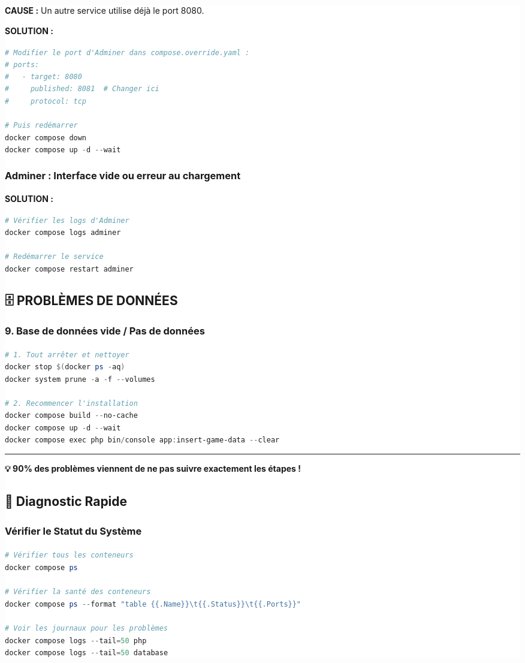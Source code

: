 **CAUSE :** Un autre service utilise déjà le port 8080.

**SOLUTION :**
```powershell
# Modifier le port d'Adminer dans compose.override.yaml :
# ports:
#   - target: 8080
#     published: 8081  # Changer ici
#     protocol: tcp

# Puis redémarrer
docker compose down
docker compose up -d --wait
```

### Adminer : Interface vide ou erreur au chargement

**SOLUTION :**
```powershell
# Vérifier les logs d'Adminer
docker compose logs adminer

# Redémarrer le service
docker compose restart adminer
```

## 🗄️ PROBLÈMES DE DONNÉES

### 9. Base de données vide / Pas de données

```powershell
# 1. Tout arrêter et nettoyer
docker stop $(docker ps -aq)
docker system prune -a -f --volumes

# 2. Recommencer l'installation
docker compose build --no-cache
docker compose up -d --wait
docker compose exec php bin/console app:insert-game-data --clear
```

---

**💡 90% des problèmes viennent de ne pas suivre exactement les étapes !**

## 🚨 Diagnostic Rapide

### Vérifier le Statut du Système

```powershell
# Vérifier tous les conteneurs
docker compose ps

# Vérifier la santé des conteneurs
docker compose ps --format "table {{.Name}}\t{{.Status}}\t{{.Ports}}"

# Voir les journaux pour les problèmes
docker compose logs --tail=50 php
docker compose logs --tail=50 database
```
